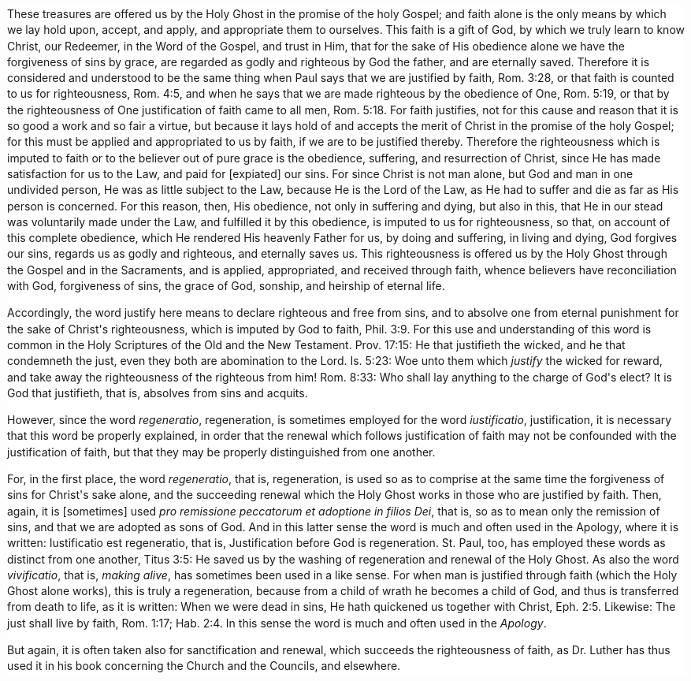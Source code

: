  These treasures are offered us by the Holy Ghost in the promise of the holy Gospel; and faith alone is the only means by which we lay hold upon, accept, and apply, and appropriate them to ourselves. This faith is a gift of God, by which we truly learn to know Christ, our Redeemer, in the Word of the Gospel, and trust in Him, that for the sake of His obedience alone we have the forgiveness of sins by grace, are regarded as godly and righteous by God the father, and are eternally saved. Therefore it is considered and understood to be the same thing when Paul says that we are justified by faith, Rom. 3:28, or that faith is counted to us for righteousness, Rom. 4:5, and when he says that we are made righteous by the obedience of One, Rom. 5:19, or that by the righteousness of One justification of faith came to all men, Rom. 5:18. For faith justifies, not for this cause and reason that it is so good a work and so fair a virtue, but because it lays hold of and accepts the merit of Christ in the promise of the holy Gospel; for this must be applied and appropriated to us by faith, if we are to be justified thereby. Therefore the righteousness which is imputed to faith or to the believer out of pure grace is the obedience, suffering, and resurrection of Christ, since He has made satisfaction for us to the Law, and paid for [expiated] our sins. For since Christ is not man alone, but God and man in one undivided person, He was as little subject to the Law, because He is the Lord of the Law, as He had to suffer and die as far as His person is concerned. For this reason, then, His obedience, not only in suffering and dying, but also in this, that He in our stead was voluntarily made under the Law, and fulfilled it by this obedience, is imputed to us for righteousness, so that, on account of this complete obedience, which He rendered His heavenly Father for us, by doing and suffering, in living and dying, God forgives our sins, regards us as godly and righteous, and eternally saves us. This righteousness is offered us by the Holy Ghost through the Gospel and in the Sacraments, and is applied, appropriated, and received through faith, whence believers have reconciliation with God, forgiveness of sins, the grace of God, sonship, and heirship of eternal life.

 Accordingly, the word justify here means to declare righteous and free from sins, and to absolve one from eternal punishment for the sake of Christ's righteousness, which is imputed by God to faith, Phil. 3:9. For this use and understanding of this word is common in the Holy Scriptures of the Old and the New Testament. Prov. 17:15: He that justifieth the wicked, and he that condemneth the just, even they both are abomination to the Lord. Is. 5:23: Woe unto them which _justify_ the wicked for reward, and take away the righteousness of the righteous from him! Rom. 8:33: Who shall lay anything to the charge of God's elect? It is God that justifieth, that is, absolves from sins and acquits.

 However, since the word _regeneratio_, regeneration, is sometimes employed for the word _iustificatio_, justification, it is necessary that this word be properly explained, in order that the renewal which follows justification of faith may not be confounded with the justification of faith, but that they may be properly distinguished from one another.

 For, in the first place, the word _regeneratio_, that is, regeneration, is used so as to comprise at the same time the forgiveness of sins for Christ's sake alone, and the succeeding renewal which the Holy Ghost works in those who are justified by faith. Then, again, it is [sometimes] used _pro remissione peccatorum et adoptione in filios Dei_, that is, so as to mean only the remission of sins, and that we are adopted as sons of God. And in this latter sense the word is much and often used in the Apology, where it is written: Iustificatio est regeneratio, that is, Justification before God is regeneration. St. Paul, too, has employed these words as distinct from one another, Titus 3:5: He saved us by the washing of regeneration and renewal of the Holy Ghost. As also the word _vivificatio_, that is, _making alive_, has sometimes been used in a like sense. For when man is justified through faith (which the Holy Ghost alone works), this is truly a regeneration, because from a child of wrath he becomes a child of God, and thus is transferred from death to life, as it is written: When we were dead in sins, He hath quickened us together with Christ, Eph. 2:5. Likewise: The just shall live by faith, Rom. 1:17; Hab. 2:4. In this sense the word is much and often used in the _Apology_.

 But again, it is often taken also for sanctification and renewal, which succeeds the righteousness of faith, as Dr. Luther has thus used it in his book concerning the Church and the Councils, and elsewhere.
